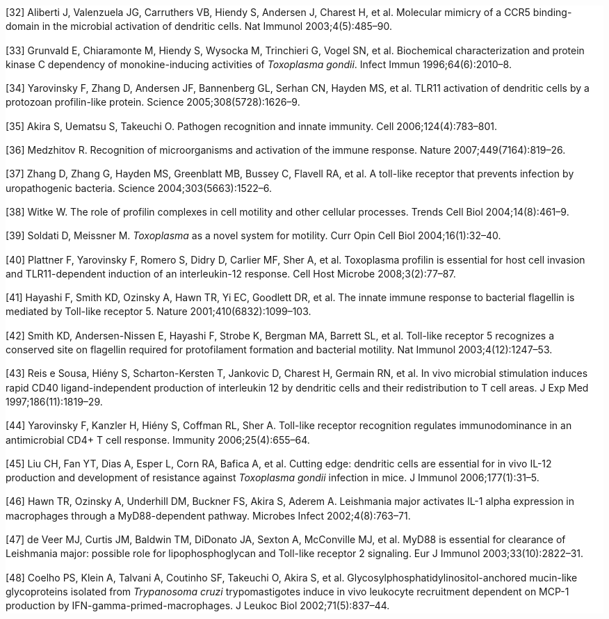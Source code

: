 [32] Aliberti J, Valenzuela JG, Carruthers VB, Hiendy S, Andersen J, Charest H, et al. Molecular mimicry of a CCR5 binding-domain in the microbial activation of dendritic cells. Nat Immunol 2003;4(5):485–90.

[33] Grunvald E, Chiaramonte M, Hiendy S, Wysocka M, Trinchieri G, Vogel SN, et al. Biochemical characterization and protein kinase C dependency of monokine-inducing activities of *Toxoplasma gondii*. Infect Immun 1996;64(6):2010–8.

[34] Yarovinsky F, Zhang D, Andersen JF, Bannenberg GL, Serhan CN, Hayden MS, et al. TLR11 activation of dendritic cells by a protozoan profilin-like protein. Science 2005;308(5728):1626–9.

[35] Akira S, Uematsu S, Takeuchi O. Pathogen recognition and innate immunity. Cell 2006;124(4):783–801.

[36] Medzhitov R. Recognition of microorganisms and activation of the immune response. Nature 2007;449(7164):819–26.

[37] Zhang D, Zhang G, Hayden MS, Greenblatt MB, Bussey C, Flavell RA, et al. A toll-like receptor that prevents infection by uropathogenic bacteria. Science 2004;303(5663):1522–6.

[38] Witke W. The role of profilin complexes in cell motility and other cellular processes. Trends Cell Biol 2004;14(8):461–9.

[39] Soldati D, Meissner M. *Toxoplasma* as a novel system for motility. Curr Opin Cell Biol 2004;16(1):32–40.

[40] Plattner F, Yarovinsky F, Romero S, Didry D, Carlier MF, Sher A, et al. Toxoplasma profilin is essential for host cell invasion and TLR11-dependent induction of an interleukin-12 response. Cell Host Microbe 2008;3(2):77–87.

[41] Hayashi F, Smith KD, Ozinsky A, Hawn TR, Yi EC, Goodlett DR, et al. The innate immune response to bacterial flagellin is mediated by Toll-like receptor 5. Nature 2001;410(6832):1099–103.

[42] Smith KD, Andersen-Nissen E, Hayashi F, Strobe K, Bergman MA, Barrett SL, et al. Toll-like receptor 5 recognizes a conserved site on flagellin required for protofilament formation and bacterial motility. Nat Immunol 2003;4(12):1247–53.

[43] Reis e Sousa, Hiény S, Scharton-Kersten T, Jankovic D, Charest H, Germain RN, et al. In vivo microbial stimulation induces rapid CD40 ligand-independent production of interleukin 12 by dendritic cells and their redistribution to T cell areas. J Exp Med 1997;186(11):1819–29.

[44] Yarovinsky F, Kanzler H, Hiény S, Coffman RL, Sher A. Toll-like receptor recognition regulates immunodominance in an antimicrobial CD4+ T cell response. Immunity 2006;25(4):655–64.

[45] Liu CH, Fan YT, Dias A, Esper L, Corn RA, Bafica A, et al. Cutting edge: dendritic cells are essential for in vivo IL-12 production and development of resistance against *Toxoplasma gondii* infection in mice. J Immunol 2006;177(1):31–5.

[46] Hawn TR, Ozinsky A, Underhill DM, Buckner FS, Akira S, Aderem A. Leishmania major activates IL-1 alpha expression in macrophages through a MyD88-dependent pathway. Microbes Infect 2002;4(8):763–71.

[47] de Veer MJ, Curtis JM, Baldwin TM, DiDonato JA, Sexton A, McConville MJ, et al. MyD88 is essential for clearance of Leishmania major: possible role for lipophosphoglycan and Toll-like receptor 2 signaling. Eur J Immunol 2003;33(10):2822–31.

[48] Coelho PS, Klein A, Talvani A, Coutinho SF, Takeuchi O, Akira S, et al. Glycosylphosphatidylinositol-anchored mucin-like glycoproteins isolated from *Trypanosoma cruzi* trypomastigotes induce in vivo leukocyte recruitment dependent on MCP-1 production by IFN-gamma-primed-macrophages. J Leukoc Biol 2002;71(5):837–44.
